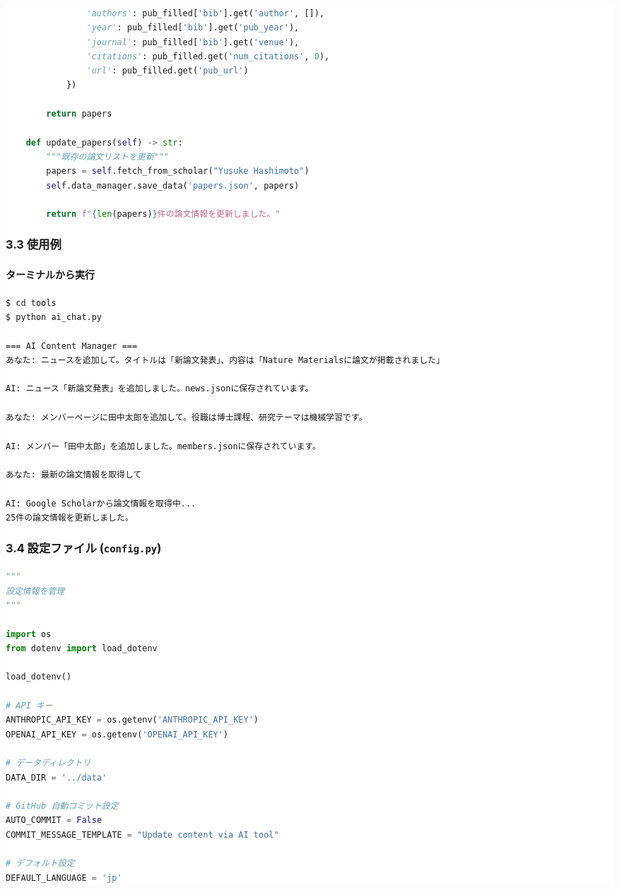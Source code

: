 ```python
                'authors': pub_filled['bib'].get('author', []),
                'year': pub_filled['bib'].get('pub_year'),
                'journal': pub_filled['bib'].get('venue'),
                'citations': pub_filled.get('num_citations', 0),
                'url': pub_filled.get('pub_url')
            })

        return papers

    def update_papers(self) -> str:
        """既存の論文リストを更新"""
        papers = self.fetch_from_scholar("Yusuke Hashimoto")
        self.data_manager.save_data('papers.json', papers)

        return f"{len(papers)}件の論文情報を更新しました。"
```

### 3.3 使用例

#### ターミナルから実行
```bash
$ cd tools
$ python ai_chat.py

=== AI Content Manager ===
あなた: ニュースを追加して。タイトルは「新論文発表」、内容は「Nature Materialsに論文が掲載されました」

AI: ニュース「新論文発表」を追加しました。news.jsonに保存されています。

あなた: メンバーページに田中太郎を追加して。役職は博士課程、研究テーマは機械学習です。

AI: メンバー「田中太郎」を追加しました。members.jsonに保存されています。

あなた: 最新の論文情報を取得して

AI: Google Scholarから論文情報を取得中...
25件の論文情報を更新しました。
```

### 3.4 設定ファイル (`config.py`)

```python
"""
設定情報を管理
"""

import os
from dotenv import load_dotenv

load_dotenv()

# API キー
ANTHROPIC_API_KEY = os.getenv('ANTHROPIC_API_KEY')
OPENAI_API_KEY = os.getenv('OPENAI_API_KEY')

# データディレクトリ
DATA_DIR = '../data'

# GitHub 自動コミット設定
AUTO_COMMIT = False
COMMIT_MESSAGE_TEMPLATE = "Update content via AI tool"

# デフォルト設定
DEFAULT_LANGUAGE = 'jp'
```